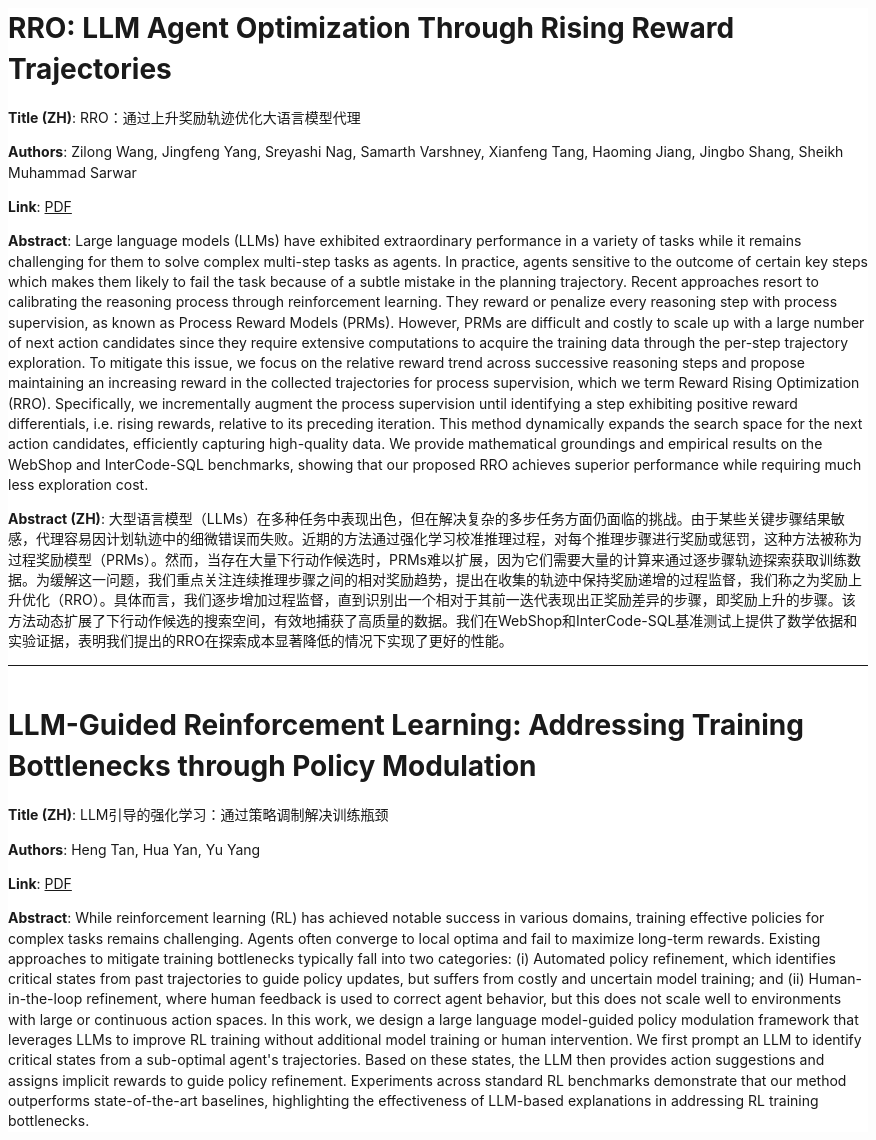 # RRO: LLM Agent Optimization Through Rising Reward Trajectories 

**Title (ZH)**: RRO：通过上升奖励轨迹优化大语言模型代理 

**Authors**: Zilong Wang, Jingfeng Yang, Sreyashi Nag, Samarth Varshney, Xianfeng Tang, Haoming Jiang, Jingbo Shang, Sheikh Muhammad Sarwar  

**Link**: [PDF](https://arxiv.org/pdf/2505.20737)  

**Abstract**: Large language models (LLMs) have exhibited extraordinary performance in a variety of tasks while it remains challenging for them to solve complex multi-step tasks as agents. In practice, agents sensitive to the outcome of certain key steps which makes them likely to fail the task because of a subtle mistake in the planning trajectory. Recent approaches resort to calibrating the reasoning process through reinforcement learning. They reward or penalize every reasoning step with process supervision, as known as Process Reward Models (PRMs). However, PRMs are difficult and costly to scale up with a large number of next action candidates since they require extensive computations to acquire the training data through the per-step trajectory exploration. To mitigate this issue, we focus on the relative reward trend across successive reasoning steps and propose maintaining an increasing reward in the collected trajectories for process supervision, which we term Reward Rising Optimization (RRO). Specifically, we incrementally augment the process supervision until identifying a step exhibiting positive reward differentials, i.e. rising rewards, relative to its preceding iteration. This method dynamically expands the search space for the next action candidates, efficiently capturing high-quality data. We provide mathematical groundings and empirical results on the WebShop and InterCode-SQL benchmarks, showing that our proposed RRO achieves superior performance while requiring much less exploration cost. 

**Abstract (ZH)**: 大型语言模型（LLMs）在多种任务中表现出色，但在解决复杂的多步任务方面仍面临的挑战。由于某些关键步骤结果敏感，代理容易因计划轨迹中的细微错误而失败。近期的方法通过强化学习校准推理过程，对每个推理步骤进行奖励或惩罚，这种方法被称为过程奖励模型（PRMs）。然而，当存在大量下行动作候选时，PRMs难以扩展，因为它们需要大量的计算来通过逐步骤轨迹探索获取训练数据。为缓解这一问题，我们重点关注连续推理步骤之间的相对奖励趋势，提出在收集的轨迹中保持奖励递增的过程监督，我们称之为奖励上升优化（RRO）。具体而言，我们逐步增加过程监督，直到识别出一个相对于其前一迭代表现出正奖励差异的步骤，即奖励上升的步骤。该方法动态扩展了下行动作候选的搜索空间，有效地捕获了高质量的数据。我们在WebShop和InterCode-SQL基准测试上提供了数学依据和实验证据，表明我们提出的RRO在探索成本显著降低的情况下实现了更好的性能。 

---
# LLM-Guided Reinforcement Learning: Addressing Training Bottlenecks through Policy Modulation 

**Title (ZH)**: LLM引导的强化学习：通过策略调制解决训练瓶颈 

**Authors**: Heng Tan, Hua Yan, Yu Yang  

**Link**: [PDF](https://arxiv.org/pdf/2505.20671)  

**Abstract**: While reinforcement learning (RL) has achieved notable success in various domains, training effective policies for complex tasks remains challenging. Agents often converge to local optima and fail to maximize long-term rewards. Existing approaches to mitigate training bottlenecks typically fall into two categories: (i) Automated policy refinement, which identifies critical states from past trajectories to guide policy updates, but suffers from costly and uncertain model training; and (ii) Human-in-the-loop refinement, where human feedback is used to correct agent behavior, but this does not scale well to environments with large or continuous action spaces. In this work, we design a large language model-guided policy modulation framework that leverages LLMs to improve RL training without additional model training or human intervention. We first prompt an LLM to identify critical states from a sub-optimal agent's trajectories. Based on these states, the LLM then provides action suggestions and assigns implicit rewards to guide policy refinement. Experiments across standard RL benchmarks demonstrate that our method outperforms state-of-the-art baselines, highlighting the effectiveness of LLM-based explanations in addressing RL training bottlenecks. 

